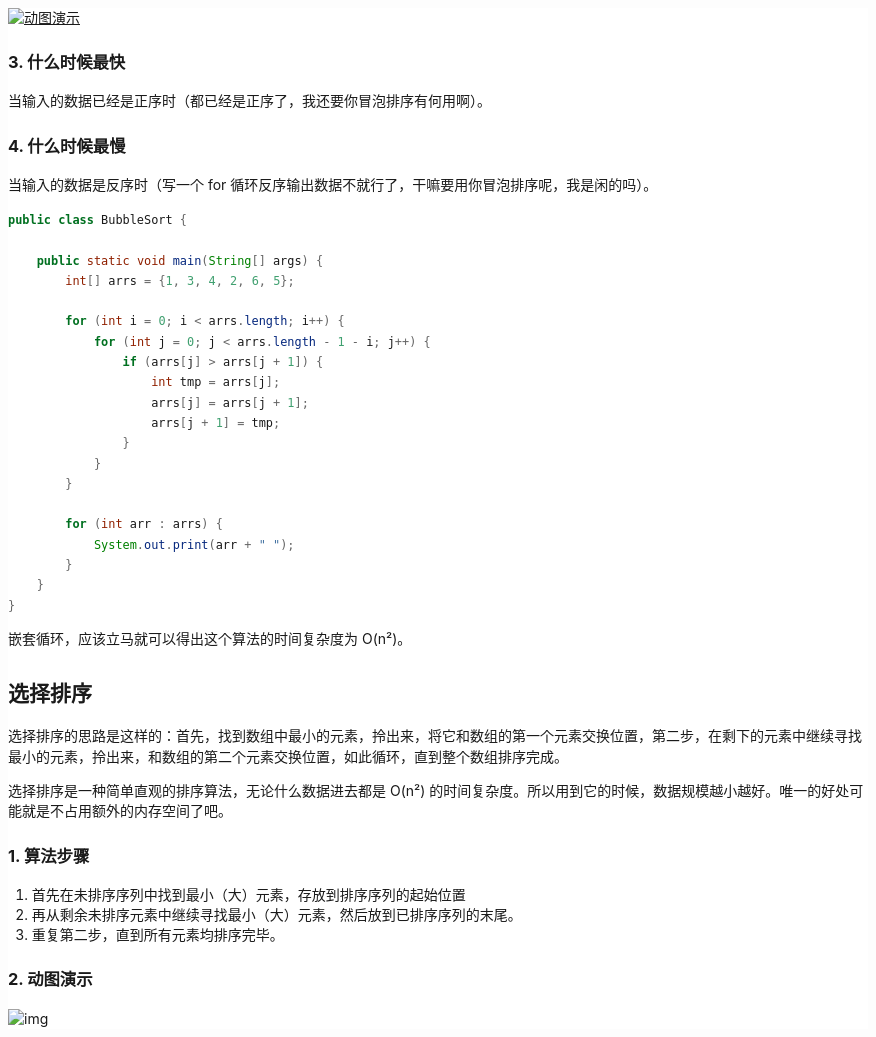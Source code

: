 [![动图演示](https://github.com/hustcc/JS-Sorting-Algorithm/raw/master/res/bubbleSort.gif)](https://github.com/hustcc/JS-Sorting-Algorithm/blob/master/res/bubbleSort.gif)

### 3. 什么时候最快

当输入的数据已经是正序时（都已经是正序了，我还要你冒泡排序有何用啊）。

### 4. 什么时候最慢

当输入的数据是反序时（写一个 for 循环反序输出数据不就行了，干嘛要用你冒泡排序呢，我是闲的吗）。

```java
public class BubbleSort {

    public static void main(String[] args) {
        int[] arrs = {1, 3, 4, 2, 6, 5};

        for (int i = 0; i < arrs.length; i++) {
            for (int j = 0; j < arrs.length - 1 - i; j++) {
                if (arrs[j] > arrs[j + 1]) {
                    int tmp = arrs[j];
                    arrs[j] = arrs[j + 1];
                    arrs[j + 1] = tmp;
                }
            }
        }

        for (int arr : arrs) {
            System.out.print(arr + " ");
        }
    }
}
```

嵌套循环，应该立马就可以得出这个算法的时间复杂度为 O(n²)。



## 选择排序

选择排序的思路是这样的：首先，找到数组中最小的元素，拎出来，将它和数组的第一个元素交换位置，第二步，在剩下的元素中继续寻找最小的元素，拎出来，和数组的第二个元素交换位置，如此循环，直到整个数组排序完成。

选择排序是一种简单直观的排序算法，无论什么数据进去都是 O(n²) 的时间复杂度。所以用到它的时候，数据规模越小越好。唯一的好处可能就是不占用额外的内存空间了吧。

### 1. 算法步骤

1. 首先在未排序序列中找到最小（大）元素，存放到排序序列的起始位置
2. 再从剩余未排序元素中继续寻找最小（大）元素，然后放到已排序序列的末尾。
3. 重复第二步，直到所有元素均排序完毕。

### 2. 动图演示

![img](https://miro.medium.com/max/551/1*OA7a3OGWmGMRJQmwkGIwAw.gif)
